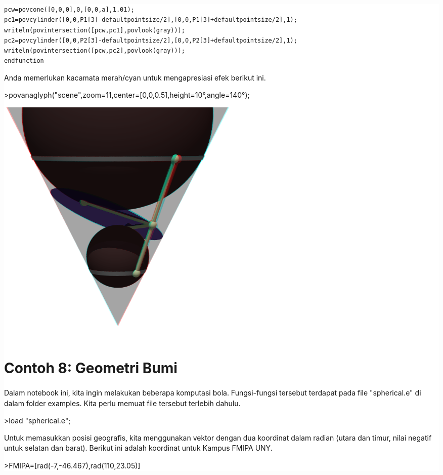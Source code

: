     pcw=povcone([0,0,0],0,[0,0,a],1.01);
    pc1=povcylinder([0,0,P1[3]-defaultpointsize/2],[0,0,P1[3]+defaultpointsize/2],1);
    writeln(povintersection([pcw,pc1],povlook(gray)));
    pc2=povcylinder([0,0,P2[3]-defaultpointsize/2],[0,0,P2[3]+defaultpointsize/2],1);
    writeln(povintersection([pcw,pc2],povlook(gray)));
    endfunction
</pre>
Anda memerlukan kacamata merah/cyan untuk mengapresiasi efek berikut
ini.


\>povanaglyph("scene",zoom=11,center=[0,0,0.5],height=10°,angle=140°);


![images/Eka%20Nurhayati_22305141016_EMT4Geometry-160.png](images/Eka%20Nurhayati_22305141016_EMT4Geometry-160.png)

# Contoh 8: Geometri Bumi

Dalam notebook ini, kita ingin melakukan beberapa komputasi bola.
Fungsi-fungsi tersebut terdapat pada file "spherical.e" di dalam
folder examples. Kita perlu memuat file tersebut terlebih dahulu.


\>load "spherical.e";


Untuk memasukkan posisi geografis, kita menggunakan vektor dengan dua
koordinat dalam radian (utara dan timur, nilai negatif untuk selatan
dan barat). Berikut ini adalah koordinat untuk Kampus FMIPA UNY.


\>FMIPA=[rad(-7,-46.467),rad(110,23.05)]

